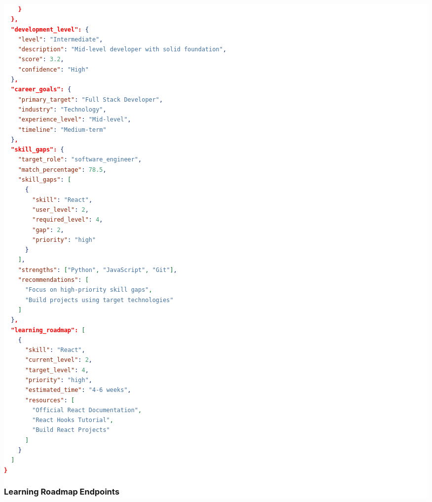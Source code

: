 ```json
    }
  },
  "development_level": {
    "level": "Intermediate",
    "description": "Mid-level developer with solid foundation",
    "score": 3.2,
    "confidence": "High"
  },
  "career_goals": {
    "primary_target": "Full Stack Developer",
    "industry": "Technology",
    "experience_level": "Mid-level",
    "timeline": "Medium-term"
  },
  "skill_gaps": {
    "target_role": "software_engineer",
    "match_percentage": 78.5,
    "skill_gaps": [
      {
        "skill": "React",
        "user_level": 2,
        "required_level": 4,
        "gap": 2,
        "priority": "high"
      }
    ],
    "strengths": ["Python", "JavaScript", "Git"],
    "recommendations": [
      "Focus on high-priority skill gaps",
      "Build projects using target technologies"
    ]
  },
  "learning_roadmap": [
    {
      "skill": "React",
      "current_level": 2,
      "target_level": 4,
      "priority": "high",
      "estimated_time": "4-6 weeks",
      "resources": [
        "Official React Documentation",
        "React Hooks Tutorial",
        "Build React Projects"
      ]
    }
  ]
}
```

### Learning Roadmap Endpoints
